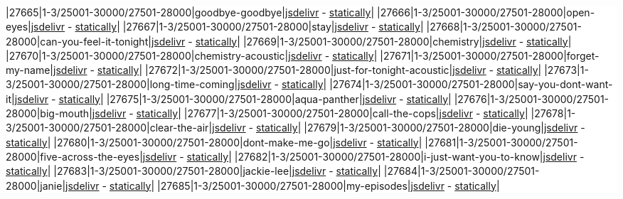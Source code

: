 |27665|1-3/25001-30000/27501-28000|goodbye-goodbye|[jsdelivr](https://cdn.jsdelivr.net/gh/dbchord/webp-c-1280x720_1-3/25001-30000/27501-28000/goodbye-goodbye.webp) - [statically](https://cdn.statically.io/gh/dbchord/webp-c-1280x720_1-3/img/25001-30000/27501-28000/goodbye-goodbye.webp)|
|27666|1-3/25001-30000/27501-28000|open-eyes|[jsdelivr](https://cdn.jsdelivr.net/gh/dbchord/webp-c-1280x720_1-3/25001-30000/27501-28000/open-eyes.webp) - [statically](https://cdn.statically.io/gh/dbchord/webp-c-1280x720_1-3/img/25001-30000/27501-28000/open-eyes.webp)|
|27667|1-3/25001-30000/27501-28000|stay|[jsdelivr](https://cdn.jsdelivr.net/gh/dbchord/webp-c-1280x720_1-3/25001-30000/27501-28000/stay.webp) - [statically](https://cdn.statically.io/gh/dbchord/webp-c-1280x720_1-3/img/25001-30000/27501-28000/stay.webp)|
|27668|1-3/25001-30000/27501-28000|can-you-feel-it-tonight|[jsdelivr](https://cdn.jsdelivr.net/gh/dbchord/webp-c-1280x720_1-3/25001-30000/27501-28000/can-you-feel-it-tonight.webp) - [statically](https://cdn.statically.io/gh/dbchord/webp-c-1280x720_1-3/img/25001-30000/27501-28000/can-you-feel-it-tonight.webp)|
|27669|1-3/25001-30000/27501-28000|chemistry|[jsdelivr](https://cdn.jsdelivr.net/gh/dbchord/webp-c-1280x720_1-3/25001-30000/27501-28000/chemistry.webp) - [statically](https://cdn.statically.io/gh/dbchord/webp-c-1280x720_1-3/img/25001-30000/27501-28000/chemistry.webp)|
|27670|1-3/25001-30000/27501-28000|chemistry-acoustic|[jsdelivr](https://cdn.jsdelivr.net/gh/dbchord/webp-c-1280x720_1-3/25001-30000/27501-28000/chemistry-acoustic.webp) - [statically](https://cdn.statically.io/gh/dbchord/webp-c-1280x720_1-3/img/25001-30000/27501-28000/chemistry-acoustic.webp)|
|27671|1-3/25001-30000/27501-28000|forget-my-name|[jsdelivr](https://cdn.jsdelivr.net/gh/dbchord/webp-c-1280x720_1-3/25001-30000/27501-28000/forget-my-name.webp) - [statically](https://cdn.statically.io/gh/dbchord/webp-c-1280x720_1-3/img/25001-30000/27501-28000/forget-my-name.webp)|
|27672|1-3/25001-30000/27501-28000|just-for-tonight-acoustic|[jsdelivr](https://cdn.jsdelivr.net/gh/dbchord/webp-c-1280x720_1-3/25001-30000/27501-28000/just-for-tonight-acoustic.webp) - [statically](https://cdn.statically.io/gh/dbchord/webp-c-1280x720_1-3/img/25001-30000/27501-28000/just-for-tonight-acoustic.webp)|
|27673|1-3/25001-30000/27501-28000|long-time-coming|[jsdelivr](https://cdn.jsdelivr.net/gh/dbchord/webp-c-1280x720_1-3/25001-30000/27501-28000/long-time-coming.webp) - [statically](https://cdn.statically.io/gh/dbchord/webp-c-1280x720_1-3/img/25001-30000/27501-28000/long-time-coming.webp)|
|27674|1-3/25001-30000/27501-28000|say-you-dont-want-it|[jsdelivr](https://cdn.jsdelivr.net/gh/dbchord/webp-c-1280x720_1-3/25001-30000/27501-28000/say-you-dont-want-it.webp) - [statically](https://cdn.statically.io/gh/dbchord/webp-c-1280x720_1-3/img/25001-30000/27501-28000/say-you-dont-want-it.webp)|
|27675|1-3/25001-30000/27501-28000|aqua-panther|[jsdelivr](https://cdn.jsdelivr.net/gh/dbchord/webp-c-1280x720_1-3/25001-30000/27501-28000/aqua-panther.webp) - [statically](https://cdn.statically.io/gh/dbchord/webp-c-1280x720_1-3/img/25001-30000/27501-28000/aqua-panther.webp)|
|27676|1-3/25001-30000/27501-28000|big-mouth|[jsdelivr](https://cdn.jsdelivr.net/gh/dbchord/webp-c-1280x720_1-3/25001-30000/27501-28000/big-mouth.webp) - [statically](https://cdn.statically.io/gh/dbchord/webp-c-1280x720_1-3/img/25001-30000/27501-28000/big-mouth.webp)|
|27677|1-3/25001-30000/27501-28000|call-the-cops|[jsdelivr](https://cdn.jsdelivr.net/gh/dbchord/webp-c-1280x720_1-3/25001-30000/27501-28000/call-the-cops.webp) - [statically](https://cdn.statically.io/gh/dbchord/webp-c-1280x720_1-3/img/25001-30000/27501-28000/call-the-cops.webp)|
|27678|1-3/25001-30000/27501-28000|clear-the-air|[jsdelivr](https://cdn.jsdelivr.net/gh/dbchord/webp-c-1280x720_1-3/25001-30000/27501-28000/clear-the-air.webp) - [statically](https://cdn.statically.io/gh/dbchord/webp-c-1280x720_1-3/img/25001-30000/27501-28000/clear-the-air.webp)|
|27679|1-3/25001-30000/27501-28000|die-young|[jsdelivr](https://cdn.jsdelivr.net/gh/dbchord/webp-c-1280x720_1-3/25001-30000/27501-28000/die-young.webp) - [statically](https://cdn.statically.io/gh/dbchord/webp-c-1280x720_1-3/img/25001-30000/27501-28000/die-young.webp)|
|27680|1-3/25001-30000/27501-28000|dont-make-me-go|[jsdelivr](https://cdn.jsdelivr.net/gh/dbchord/webp-c-1280x720_1-3/25001-30000/27501-28000/dont-make-me-go.webp) - [statically](https://cdn.statically.io/gh/dbchord/webp-c-1280x720_1-3/img/25001-30000/27501-28000/dont-make-me-go.webp)|
|27681|1-3/25001-30000/27501-28000|five-across-the-eyes|[jsdelivr](https://cdn.jsdelivr.net/gh/dbchord/webp-c-1280x720_1-3/25001-30000/27501-28000/five-across-the-eyes.webp) - [statically](https://cdn.statically.io/gh/dbchord/webp-c-1280x720_1-3/img/25001-30000/27501-28000/five-across-the-eyes.webp)|
|27682|1-3/25001-30000/27501-28000|i-just-want-you-to-know|[jsdelivr](https://cdn.jsdelivr.net/gh/dbchord/webp-c-1280x720_1-3/25001-30000/27501-28000/i-just-want-you-to-know.webp) - [statically](https://cdn.statically.io/gh/dbchord/webp-c-1280x720_1-3/img/25001-30000/27501-28000/i-just-want-you-to-know.webp)|
|27683|1-3/25001-30000/27501-28000|jackie-lee|[jsdelivr](https://cdn.jsdelivr.net/gh/dbchord/webp-c-1280x720_1-3/25001-30000/27501-28000/jackie-lee.webp) - [statically](https://cdn.statically.io/gh/dbchord/webp-c-1280x720_1-3/img/25001-30000/27501-28000/jackie-lee.webp)|
|27684|1-3/25001-30000/27501-28000|janie|[jsdelivr](https://cdn.jsdelivr.net/gh/dbchord/webp-c-1280x720_1-3/25001-30000/27501-28000/janie.webp) - [statically](https://cdn.statically.io/gh/dbchord/webp-c-1280x720_1-3/img/25001-30000/27501-28000/janie.webp)|
|27685|1-3/25001-30000/27501-28000|my-episodes|[jsdelivr](https://cdn.jsdelivr.net/gh/dbchord/webp-c-1280x720_1-3/25001-30000/27501-28000/my-episodes.webp) - [statically](https://cdn.statically.io/gh/dbchord/webp-c-1280x720_1-3/img/25001-30000/27501-28000/my-episodes.webp)|